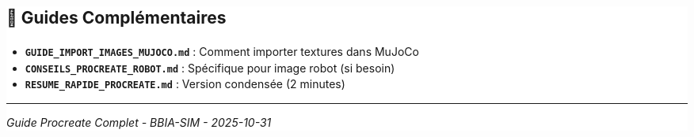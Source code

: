 
## 🔗 Guides Complémentaires

- **`GUIDE_IMPORT_IMAGES_MUJOCO.md`** : Comment importer textures dans MuJoCo
- **`CONSEILS_PROCREATE_ROBOT.md`** : Spécifique pour image robot (si besoin)
- **`RESUME_RAPIDE_PROCREATE.md`** : Version condensée (2 minutes)

---

*Guide Procreate Complet - BBIA-SIM - 2025-10-31*

